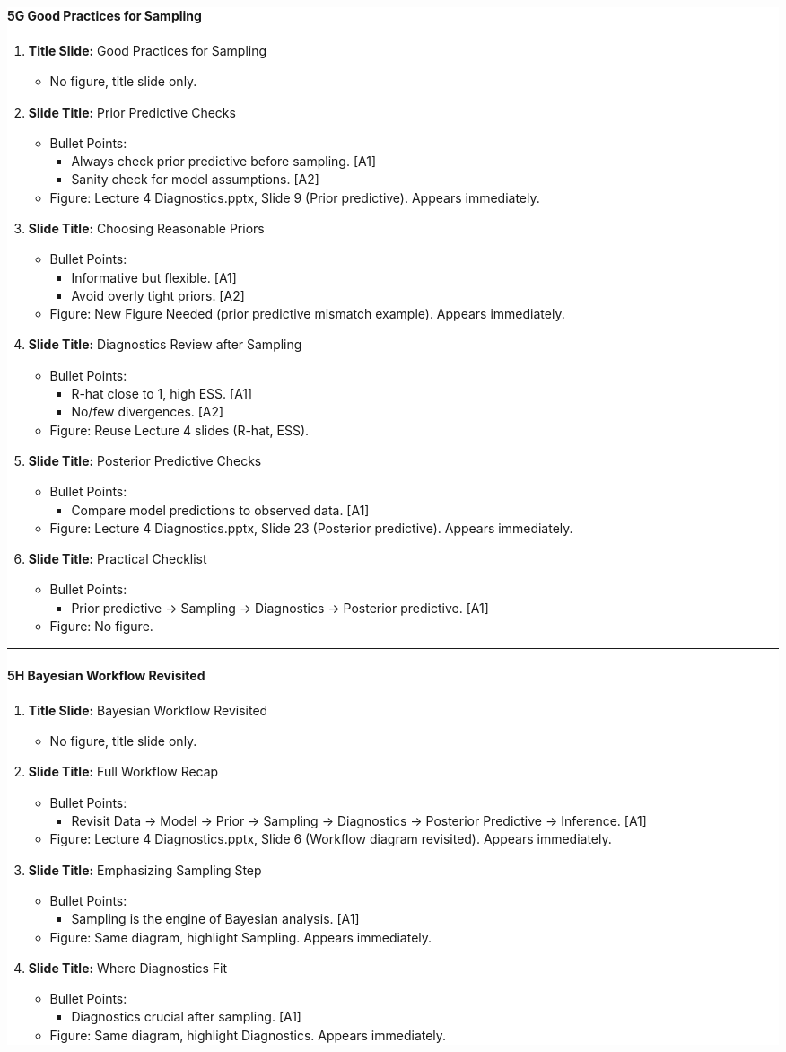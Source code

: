 
#### 5G Good Practices for Sampling

1. **Title Slide:** Good Practices for Sampling
   - No figure, title slide only.

2. **Slide Title:** Prior Predictive Checks
   - Bullet Points:
     - Always check prior predictive before sampling. [A1]
     - Sanity check for model assumptions. [A2]
   - Figure: Lecture 4 Diagnostics.pptx, Slide 9 (Prior predictive). Appears immediately.

3. **Slide Title:** Choosing Reasonable Priors
   - Bullet Points:
     - Informative but flexible. [A1]
     - Avoid overly tight priors. [A2]
   - Figure: New Figure Needed (prior predictive mismatch example). Appears immediately.

4. **Slide Title:** Diagnostics Review after Sampling
   - Bullet Points:
     - R-hat close to 1, high ESS. [A1]
     - No/few divergences. [A2]
   - Figure: Reuse Lecture 4 slides (R-hat, ESS).

5. **Slide Title:** Posterior Predictive Checks
   - Bullet Points:
     - Compare model predictions to observed data. [A1]
   - Figure: Lecture 4 Diagnostics.pptx, Slide 23 (Posterior predictive). Appears immediately.

6. **Slide Title:** Practical Checklist
   - Bullet Points:
     - Prior predictive → Sampling → Diagnostics → Posterior predictive. [A1]
   - Figure: No figure.

---

#### 5H Bayesian Workflow Revisited

1. **Title Slide:** Bayesian Workflow Revisited
   - No figure, title slide only.

2. **Slide Title:** Full Workflow Recap
   - Bullet Points:
     - Revisit Data → Model → Prior → Sampling → Diagnostics → Posterior Predictive → Inference. [A1]
   - Figure: Lecture 4 Diagnostics.pptx, Slide 6 (Workflow diagram revisited). Appears immediately.

3. **Slide Title:** Emphasizing Sampling Step
   - Bullet Points:
     - Sampling is the engine of Bayesian analysis. [A1]
   - Figure: Same diagram, highlight Sampling. Appears immediately.

4. **Slide Title:** Where Diagnostics Fit
   - Bullet Points:
     - Diagnostics crucial after sampling. [A1]
   - Figure: Same diagram, highlight Diagnostics. Appears immediately.
